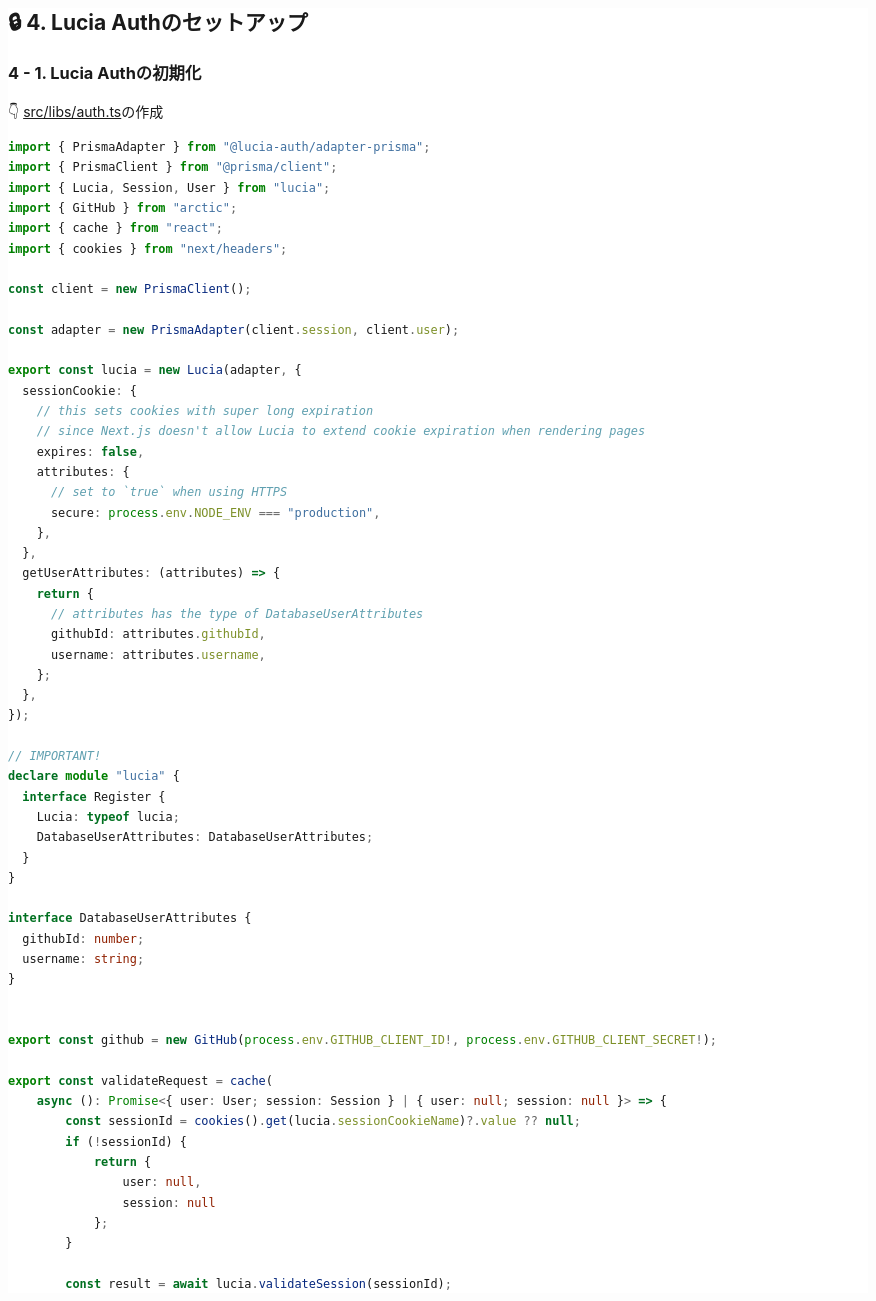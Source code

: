 ## 🔒 4. Lucia Authのセットアップ
### 4 - 1. Lucia Authの初期化
👇 [src/libs/auth.ts](https://github.com/R1013-T/Next.js-LuciaAuth-Prisma-Supabase/blob/main/src/libs/auth.ts)の作成
```ts
import { PrismaAdapter } from "@lucia-auth/adapter-prisma";
import { PrismaClient } from "@prisma/client";
import { Lucia, Session, User } from "lucia";
import { GitHub } from "arctic";
import { cache } from "react";
import { cookies } from "next/headers";

const client = new PrismaClient();

const adapter = new PrismaAdapter(client.session, client.user);

export const lucia = new Lucia(adapter, {
  sessionCookie: {
    // this sets cookies with super long expiration
    // since Next.js doesn't allow Lucia to extend cookie expiration when rendering pages
    expires: false,
    attributes: {
      // set to `true` when using HTTPS
      secure: process.env.NODE_ENV === "production",
    },
  },
  getUserAttributes: (attributes) => {
    return {
      // attributes has the type of DatabaseUserAttributes
      githubId: attributes.githubId,
      username: attributes.username,
    };
  },
});

// IMPORTANT!
declare module "lucia" {
  interface Register {
    Lucia: typeof lucia;
    DatabaseUserAttributes: DatabaseUserAttributes;
  }
}

interface DatabaseUserAttributes {
  githubId: number;
  username: string;
}


export const github = new GitHub(process.env.GITHUB_CLIENT_ID!, process.env.GITHUB_CLIENT_SECRET!);

export const validateRequest = cache(
	async (): Promise<{ user: User; session: Session } | { user: null; session: null }> => {
		const sessionId = cookies().get(lucia.sessionCookieName)?.value ?? null;
		if (!sessionId) {
			return {
				user: null,
				session: null
			};
		}

		const result = await lucia.validateSession(sessionId);
```